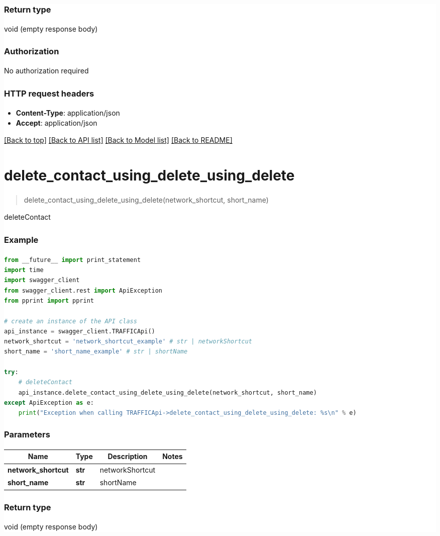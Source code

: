 ### Return type

void (empty response body)

### Authorization

No authorization required

### HTTP request headers

 - **Content-Type**: application/json
 - **Accept**: application/json

[[Back to top]](#) [[Back to API list]](../README.md#documentation-for-api-endpoints) [[Back to Model list]](../README.md#documentation-for-models) [[Back to README]](../README.md)

# **delete_contact_using_delete_using_delete**
> delete_contact_using_delete_using_delete(network_shortcut, short_name)

deleteContact

### Example 
```python
from __future__ import print_statement
import time
import swagger_client
from swagger_client.rest import ApiException
from pprint import pprint

# create an instance of the API class
api_instance = swagger_client.TRAFFICApi()
network_shortcut = 'network_shortcut_example' # str | networkShortcut
short_name = 'short_name_example' # str | shortName

try: 
    # deleteContact
    api_instance.delete_contact_using_delete_using_delete(network_shortcut, short_name)
except ApiException as e:
    print("Exception when calling TRAFFICApi->delete_contact_using_delete_using_delete: %s\n" % e)
```

### Parameters

Name | Type | Description  | Notes
------------- | ------------- | ------------- | -------------
 **network_shortcut** | **str**| networkShortcut | 
 **short_name** | **str**| shortName | 

### Return type

void (empty response body)
